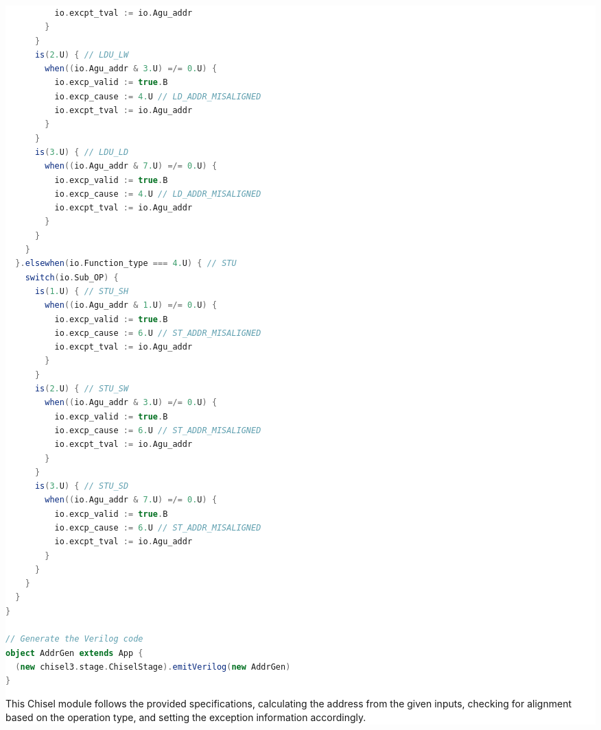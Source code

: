 ```scala
          io.excpt_tval := io.Agu_addr
        }
      }
      is(2.U) { // LDU_LW
        when((io.Agu_addr & 3.U) =/= 0.U) {
          io.excp_valid := true.B
          io.excp_cause := 4.U // LD_ADDR_MISALIGNED
          io.excpt_tval := io.Agu_addr
        }
      }
      is(3.U) { // LDU_LD
        when((io.Agu_addr & 7.U) =/= 0.U) {
          io.excp_valid := true.B
          io.excp_cause := 4.U // LD_ADDR_MISALIGNED
          io.excpt_tval := io.Agu_addr
        }
      }
    }
  }.elsewhen(io.Function_type === 4.U) { // STU
    switch(io.Sub_OP) {
      is(1.U) { // STU_SH
        when((io.Agu_addr & 1.U) =/= 0.U) {
          io.excp_valid := true.B
          io.excp_cause := 6.U // ST_ADDR_MISALIGNED
          io.excpt_tval := io.Agu_addr
        }
      }
      is(2.U) { // STU_SW
        when((io.Agu_addr & 3.U) =/= 0.U) {
          io.excp_valid := true.B
          io.excp_cause := 6.U // ST_ADDR_MISALIGNED
          io.excpt_tval := io.Agu_addr
        }
      }
      is(3.U) { // STU_SD
        when((io.Agu_addr & 7.U) =/= 0.U) {
          io.excp_valid := true.B
          io.excp_cause := 6.U // ST_ADDR_MISALIGNED
          io.excpt_tval := io.Agu_addr
        }
      }
    }
  }
}

// Generate the Verilog code
object AddrGen extends App {
  (new chisel3.stage.ChiselStage).emitVerilog(new AddrGen)
}
```

This Chisel module follows the provided specifications, calculating the address from the given inputs, checking for alignment based on the operation type, and setting the exception information accordingly.
